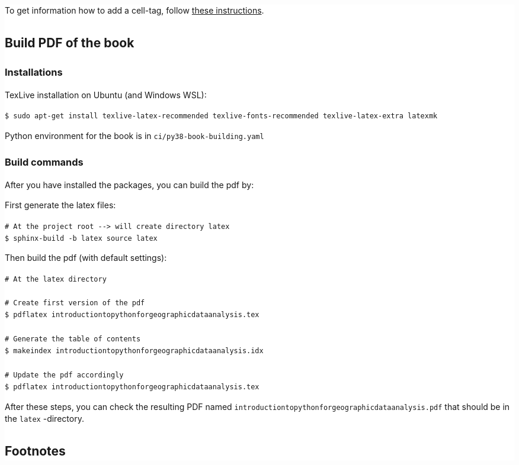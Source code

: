 To get information how to add a cell-tag, follow [these instructions](https://github.com/jupyterlab/jupyterlab-toc/issues/87).

## Build PDF of the book

### Installations

TexLive installation on Ubuntu (and Windows WSL):
```
$ sudo apt-get install texlive-latex-recommended texlive-fonts-recommended texlive-latex-extra latexmk
```

Python environment for the book is in `ci/py38-book-building.yaml`

### Build commands

After you have installed the packages, you can build the pdf by:

First generate the latex files:
```
# At the project root --> will create directory latex
$ sphinx-build -b latex source latex
```

Then build the pdf (with default settings):
```
# At the latex directory

# Create first version of the pdf
$ pdflatex introductiontopythonforgeographicdataanalysis.tex

# Generate the table of contents
$ makeindex introductiontopythonforgeographicdataanalysis.idx

# Update the pdf accordingly
$ pdflatex introductiontopythonforgeographicdataanalysis.tex
```

After these steps, you can check the resulting PDF named `introductiontopythonforgeographicdataanalysis.pdf` 
that should be in the `latex` -directory.

## Footnotes

[^url1]: https://python.org


[^footnote]: Footnote text and or URL with the form <https://jupyter.org>. Note the angled brackets `<` and `>` enclose the URL to autolink them.